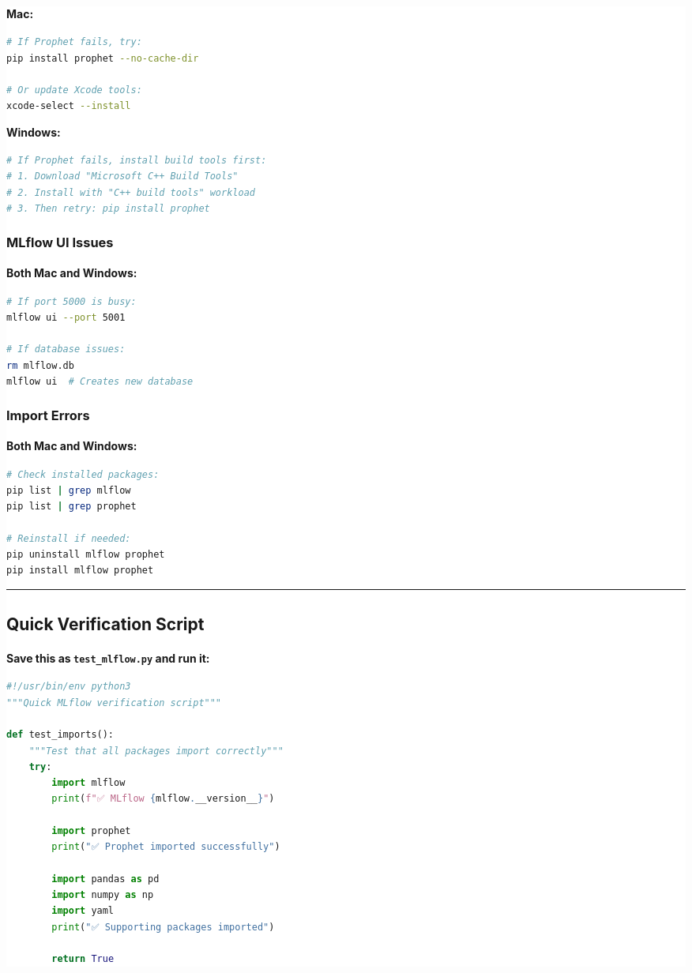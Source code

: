 **Mac:**
```bash
# If Prophet fails, try:
pip install prophet --no-cache-dir

# Or update Xcode tools:
xcode-select --install
```

**Windows:**
```bash
# If Prophet fails, install build tools first:
# 1. Download "Microsoft C++ Build Tools"
# 2. Install with "C++ build tools" workload
# 3. Then retry: pip install prophet
```

### MLflow UI Issues

**Both Mac and Windows:**
```bash
# If port 5000 is busy:
mlflow ui --port 5001

# If database issues:
rm mlflow.db
mlflow ui  # Creates new database
```

### Import Errors

**Both Mac and Windows:**
```bash
# Check installed packages:
pip list | grep mlflow
pip list | grep prophet

# Reinstall if needed:
pip uninstall mlflow prophet
pip install mlflow prophet
```

---

## Quick Verification Script

**Save this as `test_mlflow.py` and run it:**

```python
#!/usr/bin/env python3
"""Quick MLflow verification script"""

def test_imports():
    """Test that all packages import correctly"""
    try:
        import mlflow
        print(f"✅ MLflow {mlflow.__version__}")
        
        import prophet
        print("✅ Prophet imported successfully")
        
        import pandas as pd
        import numpy as np
        import yaml
        print("✅ Supporting packages imported")
        
        return True
```